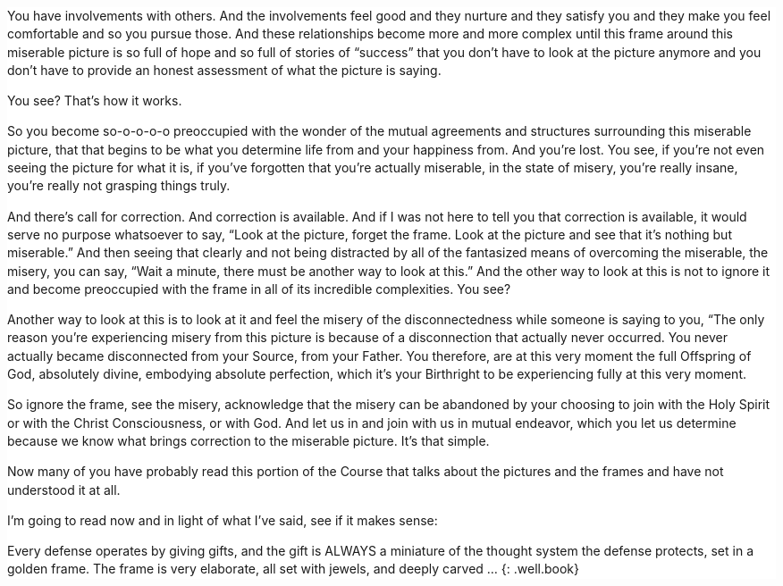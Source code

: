 You have involvements with others. And the involvements feel good and
they nurture and they satisfy you and they make you feel comfortable and
so you pursue those. And these relationships become more and more
complex until this frame around this miserable picture is so full of
hope and so full of stories of &ldquo;success&rdquo; that you
don&rsquo;t have to look at the picture anymore and you don&rsquo;t have
to provide an honest assessment of what the picture is saying.

You see? That&rsquo;s how it works.

So you become so-o-o-o-o preoccupied with the wonder of the mutual
agreements and structures surrounding this miserable picture, that that
begins to be what you determine life from and your happiness from. And
you&rsquo;re lost. You see, if you&rsquo;re not even seeing the picture
for what it is, if you&rsquo;ve forgotten that you&rsquo;re actually
miserable, in the state of misery, you&rsquo;re really insane,
you&rsquo;re really not grasping things truly.

And there&rsquo;s call for correction. And correction is available. And
if I was not here to tell you that correction is available, it would
serve no purpose whatsoever to say, &ldquo;Look at the picture, forget
the frame. Look at the picture and see that it&rsquo;s nothing but
miserable.&rdquo; And then seeing that clearly and not being distracted
by all of the fantasized means of overcoming the miserable, the misery,
you can say, &ldquo;Wait a minute, there must be another way to look at
this.&rdquo; And the other way to look at this is not to ignore it and
become preoccupied with the frame in all of its incredible complexities.
You see?

Another way to look at this is to look at it and feel the misery of the
disconnectedness while someone is saying to you, &ldquo;The only reason
you&rsquo;re experiencing misery from this picture is because of a
disconnection that actually never occurred. You never actually became
disconnected from your Source, from your Father. You therefore, are at
this very moment the full Offspring of God, absolutely divine, embodying
absolute perfection, which it&rsquo;s your Birthright to be experiencing
fully at this very moment.

So ignore the frame, see the misery, acknowledge that the misery can be
abandoned by your choosing to join with the Holy Spirit or with the
Christ Consciousness, or with God. And let us in and join with us in
mutual endeavor, which you let us determine because we know what brings
correction to the miserable picture. It&rsquo;s that simple.

Now many of you have probably read this portion of the Course that talks
about the pictures and the frames and have not understood it at all.

I&rsquo;m going to read now and in light of what I&rsquo;ve said, see if
it makes sense:

Every defense operates by giving gifts, and the gift is ALWAYS a
miniature of the thought system the defense protects, set in a golden
frame. The frame is very elaborate, all set with jewels, and deeply
carved &hellip;
{: .well.book}

